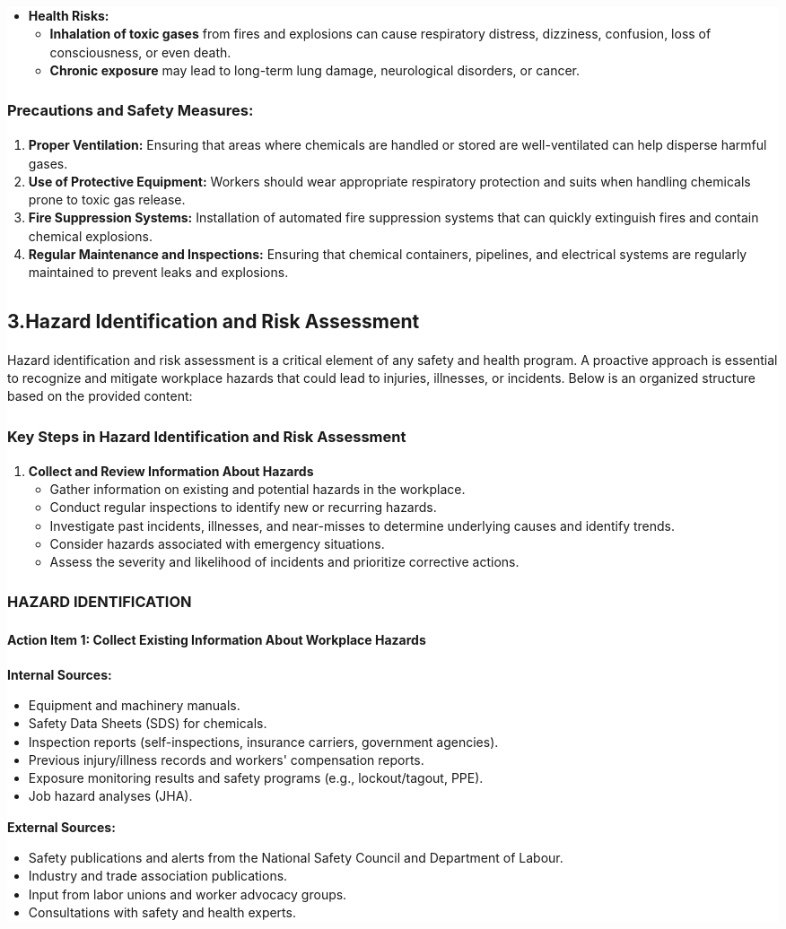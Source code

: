 - **Health Risks:**
  - **Inhalation of toxic gases** from fires and explosions can cause respiratory distress, dizziness, confusion, loss of consciousness, or even death.
  - **Chronic exposure** may lead to long-term lung damage, neurological disorders, or cancer.


### **Precautions and Safety Measures:**

1. **Proper Ventilation:** Ensuring that areas where chemicals are handled or stored are well-ventilated can help disperse harmful gases.
2. **Use of Protective Equipment:** Workers should wear appropriate respiratory protection and suits when handling chemicals prone to toxic gas release.
3. **Fire Suppression Systems:** Installation of automated fire suppression systems that can quickly extinguish fires and contain chemical explosions.
4. **Regular Maintenance and Inspections:** Ensuring that chemical containers, pipelines, and electrical systems are regularly maintained to prevent leaks and explosions.




## **3.Hazard Identification and Risk Assessment**  

Hazard identification and risk assessment is a critical element of any safety and health program. A proactive approach is essential to recognize and mitigate workplace hazards that could lead to injuries, illnesses, or incidents. Below is an organized structure based on the provided content:


### **Key Steps in Hazard Identification and Risk Assessment**

1. **Collect and Review Information About Hazards**
   - Gather information on existing and potential hazards in the workplace.
   - Conduct regular inspections to identify new or recurring hazards.
   - Investigate past incidents, illnesses, and near-misses to determine underlying causes and identify trends.
   - Consider hazards associated with emergency situations.
   - Assess the severity and likelihood of incidents and prioritize corrective actions.


### **HAZARD IDENTIFICATION**

#### **Action Item 1: Collect Existing Information About Workplace Hazards**
   **Internal Sources:**
   - Equipment and machinery manuals.
   - Safety Data Sheets (SDS) for chemicals.
   - Inspection reports (self-inspections, insurance carriers, government agencies).
   - Previous injury/illness records and workers' compensation reports.
   - Exposure monitoring results and safety programs (e.g., lockout/tagout, PPE).
   - Job hazard analyses (JHA).
   
   **External Sources:**
   - Safety publications and alerts from the National Safety Council and Department of Labour.
   - Industry and trade association publications.
   - Input from labor unions and worker advocacy groups.
   - Consultations with safety and health experts.
